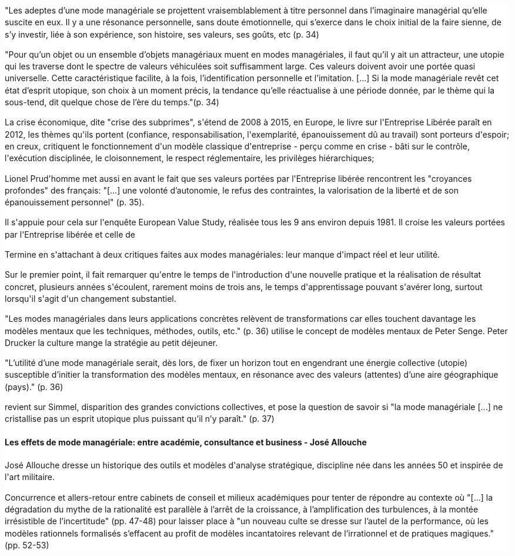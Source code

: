 "Les adeptes d’une mode managériale se projettent vraisemblablement à titre personnel dans l’imaginaire managérial qu’elle suscite en eux. Il y a une résonance personnelle, sans doute émotionnelle, qui s’exerce dans le choix initial de la faire sienne, de s’y investir, liée à son expérience, son histoire, ses valeurs, ses goûts, etc (p. 34)

"Pour qu’un objet ou un ensemble d’objets managériaux muent en modes managériales, il faut qu’il y ait un attracteur, une utopie qui les traverse dont le spectre de valeurs véhiculées soit suffisamment large. Ces valeurs doivent avoir une portée quasi universelle. Cette caractéristique facilite, à la fois, l’identification personnelle et l’imitation. [...] Si la mode managériale revêt cet état d’esprit utopique, son choix à un moment précis, la tendance qu’elle réactualise à une période donnée, par le thème qui la sous-tend, dit quelque chose de l’ère du temps."(p. 34)

La crise économique, dite "crise des subprimes", s'étend de 2008 à 2015, en Europe, le livre sur l'Entreprise Libérée paraît en 2012, les thèmes qu'ils portent (confiance, responsabilisation, l'exemplarité, épanouissement dû au travail) sont porteurs d'espoir; en creux, critiquent le fonctionnement d'un modèle classique d'entreprise - perçu comme en crise - bâti sur le contrôle, l'exécution disciplinée, le cloisonnement, le respect réglementaire, les privilèges hiérarchiques;

Lionel Prud'homme met aussi en avant le fait que ses valeurs portées par l'Entreprise libérée rencontrent les "croyances profondes" des français: "[...] une volonté d’autonomie, le refus des contraintes, la valorisation de la liberté et de son épanouissement personnel" (p. 35).

Il s'appuie pour cela sur l'enquête European Value Study, réalisée tous les 9 ans environ depuis 1981. Il croise les valeurs portées par l'Entreprise libérée et celle de

Termine en s'attachant à deux critiques faites aux modes managériales: leur manque d'impact réel et leur utilité. 

Sur le premier point, il fait remarquer qu'entre le temps de l'introduction d'une nouvelle pratique et la réalisation de résultat concret, plusieurs années s'écoulent, rarement moins de trois ans, le temps d'apprentissage pouvant s'avérer long, surtout lorsqu'il s'agit d'un changement substantiel.

"Les modes managériales dans leurs applications concrètes relèvent de transformations car elles touchent davantage les modèles mentaux que les techniques, méthodes, outils, etc." (p. 36) utilise le concept de modèles mentaux de Peter Senge. Peter Drucker la culture mange la stratégie au petit déjeuner.

"L’utilité d’une mode managériale serait, dès lors, de fixer un horizon tout en engendrant une énergie collective (utopie) susceptible d’initier la transformation des modèles mentaux, en résonance avec des valeurs (attentes) d’une aire géographique (pays)." (p. 36)

revient sur Simmel, disparition des grandes convictions collectives, et pose la question de savoir si "la mode managériale [...] ne cristallise pas un esprit utopique plus puissant qu’il n’y paraît." (p. 37)

#### Les effets de mode managériale: entre académie, consultance et business - José Allouche

José Allouche dresse un historique des outils et modèles d'analyse stratégique, discipline née dans les années 50 et inspirée de l'art militaire.

Concurrence et allers-retour entre cabinets de conseil et milieux académiques pour tenter de répondre au contexte où "[...] la dégradation du mythe de la rationalité est parallèle à l’arrêt de la croissance, à l’amplification des turbulences, à la montée irrésistible de l’incertitude" (pp. 47-48) pour laisser place à "un nouveau culte se dresse sur l’autel de la performance, où les modèles rationnels formalisés s’effacent au profit de modèles incantatoires relevant de l’irrationnel et de pratiques magiques." (pp. 52-53)
